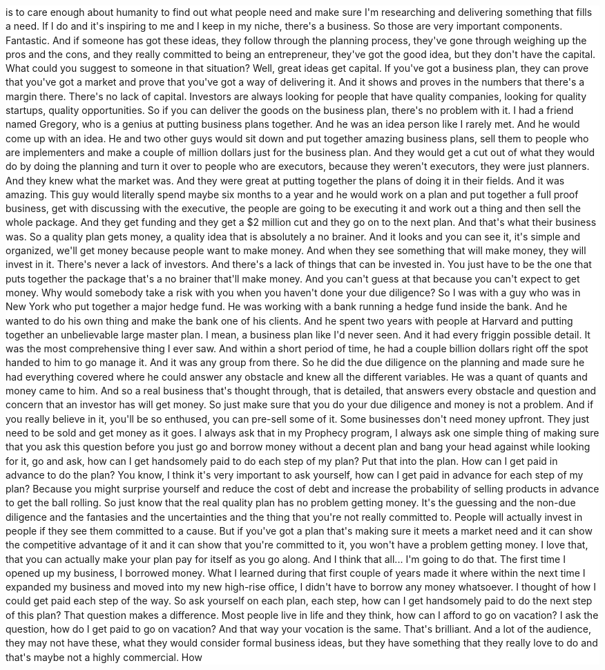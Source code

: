 is to care enough about humanity to find out what people need and make sure I'm researching and delivering something that fills a need. If I do and it's inspiring to me and I keep in my niche, there's a business. So those are very important components. Fantastic. And if someone has got these ideas, they follow through the planning process, they've gone through weighing up the pros and the cons, and they really committed to being an entrepreneur, they've got the good idea, but they don't have the capital. What could you suggest to someone in that situation? Well, great ideas get capital. If you've got a business plan, they can prove that you've got a market and prove that you've got a way of delivering it. And it shows and proves in the numbers that there's a margin there. There's no lack of capital. Investors are always looking for people that have quality companies, looking for quality startups, quality opportunities. So if you can deliver the goods on the business plan, there's no problem with it. I had a friend named Gregory, who is a genius at putting business plans together. And he was an idea person like I rarely met. And he would come up with an idea. He and two other guys would sit down and put together amazing business plans, sell them to people who are implementers and make a couple of million dollars just for the business plan. And they would get a cut out of what they would do by doing the planning and turn it over to people who are executors, because they weren't executors, they were just planners. And they knew what the market was. And they were great at putting together the plans of doing it in their fields. And it was amazing. This guy would literally spend maybe six months to a year and he would work on a plan and put together a full proof business, get with discussing with the executive, the people are going to be executing it and work out a thing and then sell the whole package. And they get funding and they get a $2 million cut and they go on to the next plan. And that's what their business was. So a quality plan gets money, a quality idea that is absolutely a no brainer. And it looks and you can see it, it's simple and organized, we'll get money because people want to make money. And when they see something that will make money, they will invest in it. There's never a lack of investors. And there's a lack of things that can be invested in. You just have to be the one that puts together the package that's a no brainer that'll make money. And you can't guess at that because you can't expect to get money. Why would somebody take a risk with you when you haven't done your due diligence? So I was with a guy who was in New York who put together a major hedge fund. He was working with a bank running a hedge fund inside the bank. And he wanted to do his own thing and make the bank one of his clients. And he spent two years with people at Harvard and putting together an unbelievable large master plan. I mean, a business plan like I'd never seen. And it had every friggin possible detail. It was the most comprehensive thing I ever saw. And within a short period of time, he had a couple billion dollars right off the spot handed to him to go manage it. And it was any group from there. So he did the due diligence on the planning and made sure he had everything covered where he could answer any obstacle and knew all the different variables. He was a quant of quants and money came to him. And so a real business that's thought through, that is detailed, that answers every obstacle and question and concern that an investor has will get money. So just make sure that you do your due diligence and money is not a problem. And if you really believe in it, you'll be so enthused, you can pre-sell some of it. Some businesses don't need money upfront. They just need to be sold and get money as it goes. I always ask that in my Prophecy program, I always ask one simple thing of making sure that you ask this question before you just go and borrow money without a decent plan and bang your head against while looking for it, go and ask, how can I get handsomely paid to do each step of my plan? Put that into the plan. How can I get paid in advance to do the plan? You know, I think it's very important to ask yourself, how can I get paid in advance for each step of my plan? Because you might surprise yourself and reduce the cost of debt and increase the probability of selling products in advance to get the ball rolling. So just know that the real quality plan has no problem getting money. It's the guessing and the non-due diligence and the fantasies and the uncertainties and the thing that you're not really committed to. People will actually invest in people if they see them committed to a cause. But if you've got a plan that's making sure it meets a market need and it can show the competitive advantage of it and it can show that you're committed to it, you won't have a problem getting money. I love that, that you can actually make your plan pay for itself as you go along. And I think that all... I'm going to do that. The first time I opened up my business, I borrowed money. What I learned during that first couple of years made it where within the next time I expanded my business and moved into my new high-rise office, I didn't have to borrow any money whatsoever. I thought of how I could get paid each step of the way. So ask yourself on each plan, each step, how can I get handsomely paid to do the next step of this plan? That question makes a difference. Most people live in life and they think, how can I afford to go on vacation? I ask the question, how do I get paid to go on vacation? And that way your vocation is the same. That's brilliant. And a lot of the audience, they may not have these, what they would consider formal business ideas, but they have something that they really love to do and that's maybe not a highly commercial. How
